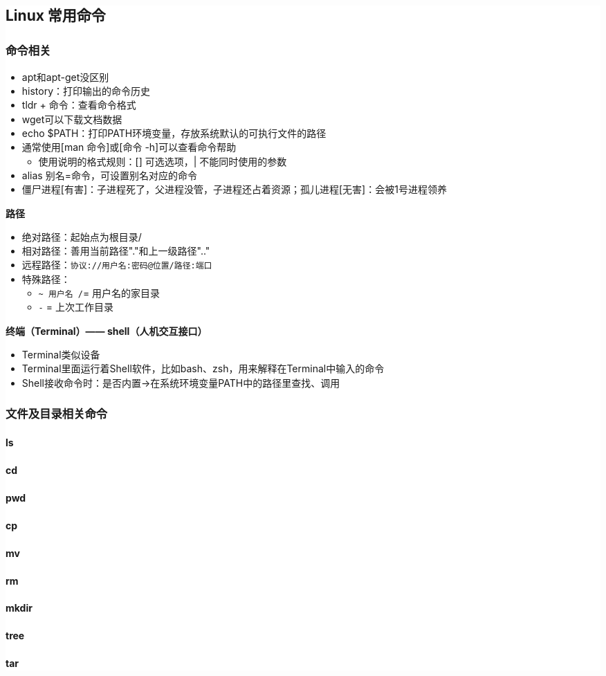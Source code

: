   



## Linux 常用命令

### 命令相关

- apt和apt-get没区别
- history：打印输出的命令历史
- tldr + 命令：查看命令格式
- wget可以下载文档数据
- echo $PATH：打印PATH环境变量，存放系统默认的可执行文件的路径
- 通常使用[man 命令]或[命令 -h]可以查看命令帮助
  - 使用说明的格式规则：[] 可选选项，| 不能同时使用的参数
- alias 别名=命令，可设置别名对应的命令
- 僵尸进程[有害]：子进程死了，父进程没管，子进程还占着资源；孤儿进程[无害]：会被1号进程领养

**路径**

- 绝对路径：起始点为根目录/
- 相对路径：善用当前路径"."和上一级路径".."
- 远程路径：`协议://用户名:密码@位置/路径:端口`
- 特殊路径：
  - `~ 用户名 /`= 用户名的家目录
  - `-` = 上次工作目录

**终端（Terminal）——  shell（人机交互接口）**

- Terminal类似设备
- Terminal里面运行着Shell软件，比如bash、zsh，用来解释在Terminal中输入的命令
- Shell接收命令时：是否内置→在系统环境变量PATH中的路径里查找、调用



### 文件及目录相关命令

#### ls

#### cd

#### pwd

#### cp

#### mv

#### rm

#### mkdir

#### tree

#### tar
